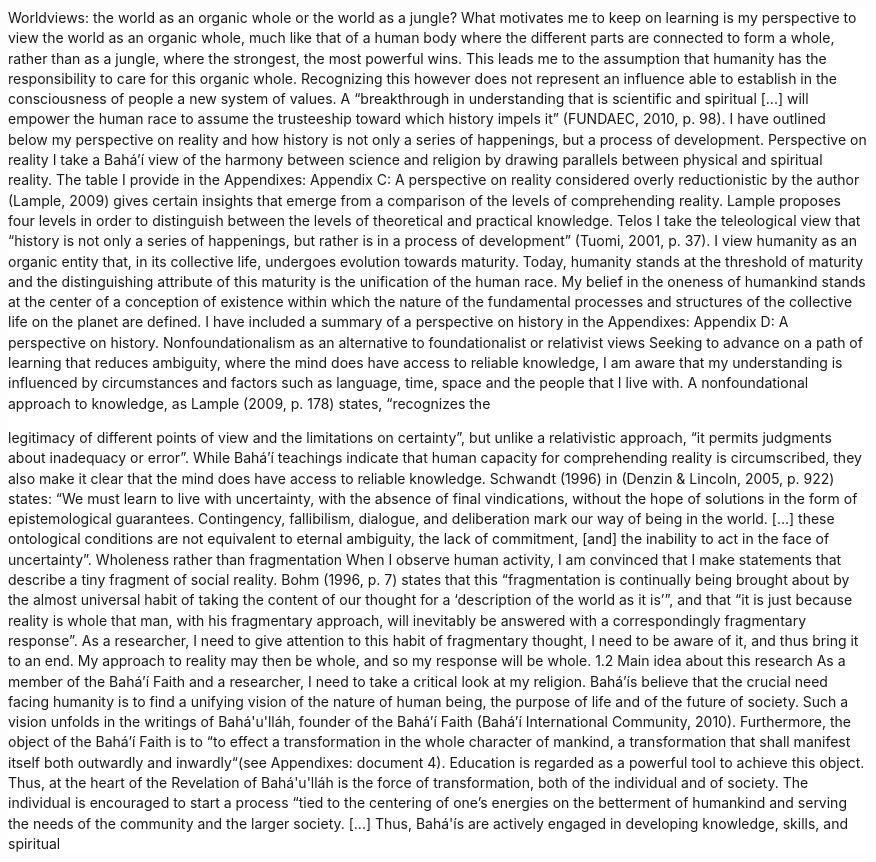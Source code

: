 Worldviews: the world as an organic whole or the world as a jungle?
What motivates me to keep on learning is my perspective to view the world as an organic
whole, much like that of a human body where the different parts are connected to form a
whole, rather than as a jungle, where the strongest, the most powerful wins. This leads me
to the assumption that humanity has the responsibility to care for this organic whole.
Recognizing this however does not represent an influence able to establish in the
consciousness of people a new system of values. A “breakthrough in understanding that is
scientific and spiritual [...] will empower the human race to assume the trusteeship toward
which history impels it” (FUNDAEC, 2010, p. 98). I have outlined below my perspective
on reality and how history is not only a series of happenings, but a process of
development.
Perspective on reality
I take a Bahá’í view of the harmony between science and religion by drawing parallels
between physical and spiritual reality. The table I provide in the Appendixes: Appendix
C: A perspective on reality considered overly reductionistic by the author (Lample, 2009)
gives certain insights that emerge from a comparison of the levels of comprehending
reality. Lample proposes four levels in order to distinguish between the levels of
theoretical and practical knowledge.
Telos
I take the teleological view that “history is not only a series of happenings, but rather is in
a process of development” (Tuomi, 2001, p. 37). I view humanity as an organic entity
that, in its collective life, undergoes evolution towards maturity. Today, humanity stands
at the threshold of maturity and the distinguishing attribute of this maturity is the
unification of the human race. My belief in the oneness of humankind stands at the center
of a conception of existence within which the nature of the fundamental processes and
structures of the collective life on the planet are defined. I have included a summary of a
perspective on history in the Appendixes: Appendix D: A perspective on history.
Nonfoundationalism as an alternative to foundationalist or relativist views
Seeking to advance on a path of learning that reduces ambiguity, where the mind does
have access to reliable knowledge, I am aware that my understanding is influenced by
circumstances and factors such as language, time, space and the people that I live with. A
nonfoundational approach to knowledge, as Lample (2009, p. 178) states, “recognizes the

legitimacy of different points of view and the limitations on certainty”, but unlike a
relativistic approach, “it permits judgments about inadequacy or error”. While Bahá’í
teachings indicate that human capacity for comprehending reality is circumscribed, they
also make it clear that the mind does have access to reliable knowledge. Schwandt (1996)
in (Denzin & Lincoln, 2005, p. 922) states: “We must learn to live with uncertainty, with
the absence of final vindications, without the hope of solutions in the form of
epistemological guarantees. Contingency, fallibilism, dialogue, and deliberation mark our
way of being in the world. [...] these ontological conditions are not equivalent to eternal
ambiguity, the lack of commitment, [and] the inability to act in the face of uncertainty”.
Wholeness rather than fragmentation
When I observe human activity, I am convinced that I make statements that describe a
tiny fragment of social reality. Bohm (1996, p. 7) states that this “fragmentation is
continually being brought about by the almost universal habit of taking the content of our
thought for a ‘description of the world as it is’”, and that “it is just because reality is
whole that man, with his fragmentary approach, will inevitably be answered with a
correspondingly fragmentary response”. As a researcher, I need to give attention to this
habit of fragmentary thought, I need to be aware of it, and thus bring it to an end. My
approach to reality may then be whole, and so my response will be whole.
1\.2 Main idea about this research
As a member of the Bahá’í Faith and a researcher, I need to take a critical look at my
religion. Bahá’ís believe that the crucial need facing humanity is to find a unifying vision
of the nature of human being, the purpose of life and of the future of society. Such a
vision unfolds in the writings of Bahá'u'lláh, founder of the Bahá’í Faith (Bahá’í
International Community, 2010). Furthermore, the object of the Bahá’í Faith is to “to
effect a transformation in the whole character of mankind, a transformation that shall
manifest itself both outwardly and inwardly“(see Appendixes: document 4). Education is
regarded as a powerful tool to achieve this object. Thus, at the heart of the Revelation of
Bahá'u'lláh is the force of transformation, both of the individual and of society. The
individual is encouraged to start a process “tied to the centering of one’s energies on the
betterment of humankind and serving the needs of the community and the larger society.
[...] Thus, Bahá'ís are actively engaged in developing knowledge, skills, and spiritual